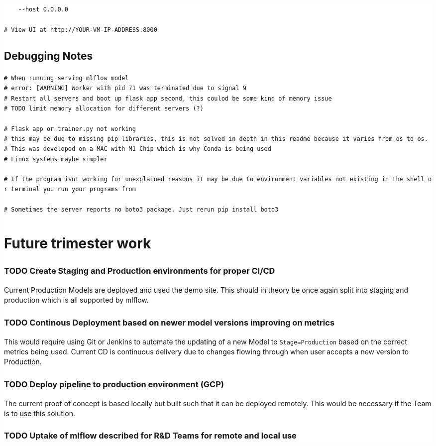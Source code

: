 ```
    --host 0.0.0.0

# View UI at http://YOUR-VM-IP-ADDRESS:8000
```


## Debugging Notes

```
# When running serving mlflow model
# error: [WARNING] Worker with pid 71 was terminated due to signal 9
# Restart all servers and boot up flask app second, this coulod be some kind of memory issue
# TODO limit memory allocation for different servers (?)

# Flask app or trainer.py not working
# this may be due to missing pip libraries, this is not solved in depth in this readme because it varies from os to os. 
# This was developed on a MAC with M1 Chip which is why Conda is being used
# Linux systems maybe simpler

# If the program isnt working for unexplained reasons it may be due to environment variables not existing in the shell or terminal you run your programs from

# Sometimes the server reports no boto3 package. Just rerun pip install boto3

```

# Future trimester work

### **TODO** Create Staging and Production environments for proper CI/CD

Current Production Models are deployed and used the demo site. This should in theory be once again split into staging and production which is all supported by mlflow.

### **TODO** Continous Deployment based on newer model versions improving on metrics

This would require using Git or Jenkins to automate the updating of a new Model to `Stage=Production` based on the correct metrics being used. Current CD is continuous delivery due to changes flowing through when user accepts a new version to Production.

### **TODO** Deploy pipeline to production environment (GCP)

The current proof of concept is based locally but built such that it can be deployed remotely. This would be necessary if the Team is to use this solution.

### **TODO** Uptake of mlflow described for R&D Teams for remote and local use
